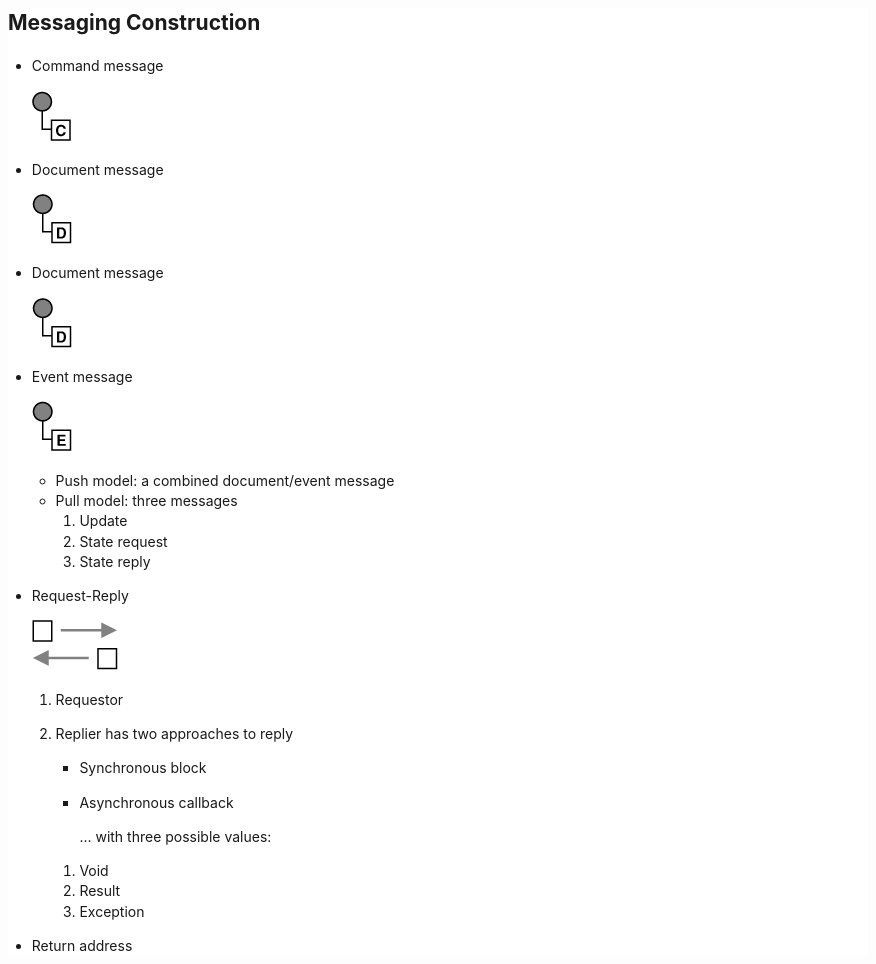 ## Messaging Construction

- Command message

    ![Command message reference icon](./images/command-message.jpg)

- Document message

    ![Document message reference icon](./images/document-message.jpg)

- Document message

    ![Document message reference icon](./images/document-message.jpg)

- Event message

    ![Event message reference icon](./images/event-message.jpg)

  - Push model: a combined document/event message
  - Pull model: three messages
    1. Update
    2. State request
    3. State reply

- Request-Reply

    ![Request-Reply reference icon](./images/request-reply.jpg)

  1. Requestor
  2. Replier has two approaches to reply

      - Synchronous block
      - Asynchronous callback

        ... with three possible values:

      1. Void
      2. Result
      3. Exception

- Return address
